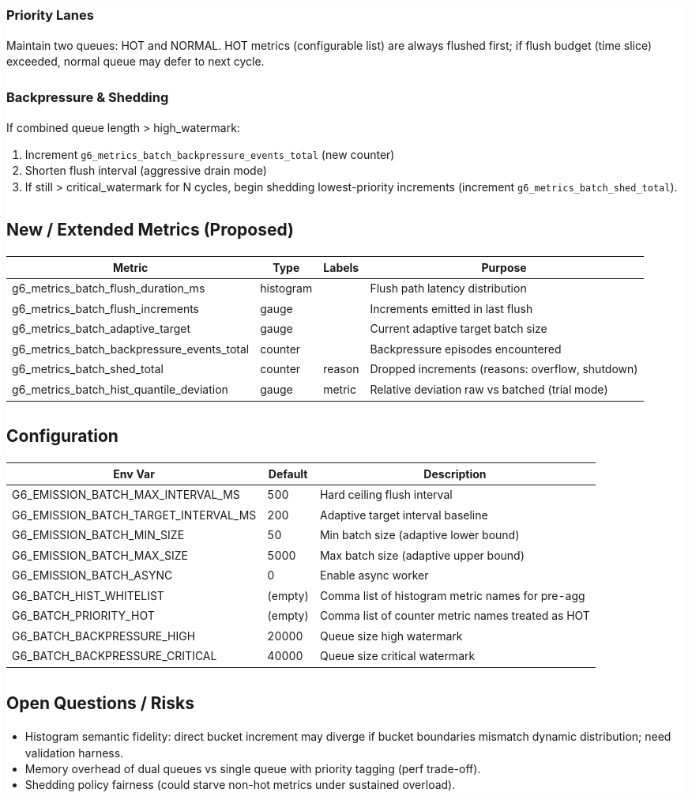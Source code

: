 ### Priority Lanes
Maintain two queues: HOT and NORMAL. HOT metrics (configurable list) are always flushed first; if flush budget (time slice) exceeded, normal queue may defer to next cycle.

### Backpressure & Shedding
If combined queue length > high_watermark:
1. Increment `g6_metrics_batch_backpressure_events_total` (new counter)
2. Shorten flush interval (aggressive drain mode)
3. If still > critical_watermark for N cycles, begin shedding lowest-priority increments (increment `g6_metrics_batch_shed_total`).

## New / Extended Metrics (Proposed)
| Metric | Type | Labels | Purpose |
|--------|------|--------|---------|
| g6_metrics_batch_flush_duration_ms | histogram |  | Flush path latency distribution |
| g6_metrics_batch_flush_increments | gauge |  | Increments emitted in last flush |
| g6_metrics_batch_adaptive_target | gauge |  | Current adaptive target batch size |
| g6_metrics_batch_backpressure_events_total | counter |  | Backpressure episodes encountered |
| g6_metrics_batch_shed_total | counter | reason | Dropped increments (reasons: overflow, shutdown) |
| g6_metrics_batch_hist_quantile_deviation | gauge | metric | Relative deviation raw vs batched (trial mode) |

## Configuration
| Env Var | Default | Description |
|---------|---------|-------------|
| G6_EMISSION_BATCH_MAX_INTERVAL_MS | 500 | Hard ceiling flush interval |
| G6_EMISSION_BATCH_TARGET_INTERVAL_MS | 200 | Adaptive target interval baseline |
| G6_EMISSION_BATCH_MIN_SIZE | 50 | Min batch size (adaptive lower bound) |
| G6_EMISSION_BATCH_MAX_SIZE | 5000 | Max batch size (adaptive upper bound) |
| G6_EMISSION_BATCH_ASYNC | 0 | Enable async worker |
| G6_BATCH_HIST_WHITELIST | (empty) | Comma list of histogram metric names for pre-agg |
| G6_BATCH_PRIORITY_HOT | (empty) | Comma list of counter metric names treated as HOT |
| G6_BATCH_BACKPRESSURE_HIGH | 20000 | Queue size high watermark |
| G6_BATCH_BACKPRESSURE_CRITICAL | 40000 | Queue size critical watermark |

## Open Questions / Risks
- Histogram semantic fidelity: direct bucket increment may diverge if bucket boundaries mismatch dynamic distribution; need validation harness.
- Memory overhead of dual queues vs single queue with priority tagging (perf trade-off).
- Shedding policy fairness (could starve non-hot metrics under sustained overload).
